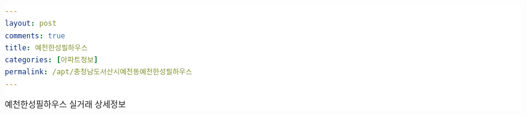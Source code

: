 ```yaml
---
layout: post
comments: true
title: 예천한성필하우스
categories: [아파트정보]
permalink: /apt/충청남도서산시예천동예천한성필하우스
---
```


예천한성필하우스 실거래 상세정보

<script type="text/javascript">
  google.charts.load('current', {'packages':['line', 'corechart']});
  google.charts.setOnLoadCallback(drawChart);

  function drawChart() {
    var data = new google.visualization.DataTable();
    data.addColumn('date', '거래일');
    data.addColumn('number', "매매");
    data.addColumn('number', "전세");
    data.addColumn('number', "전매");
